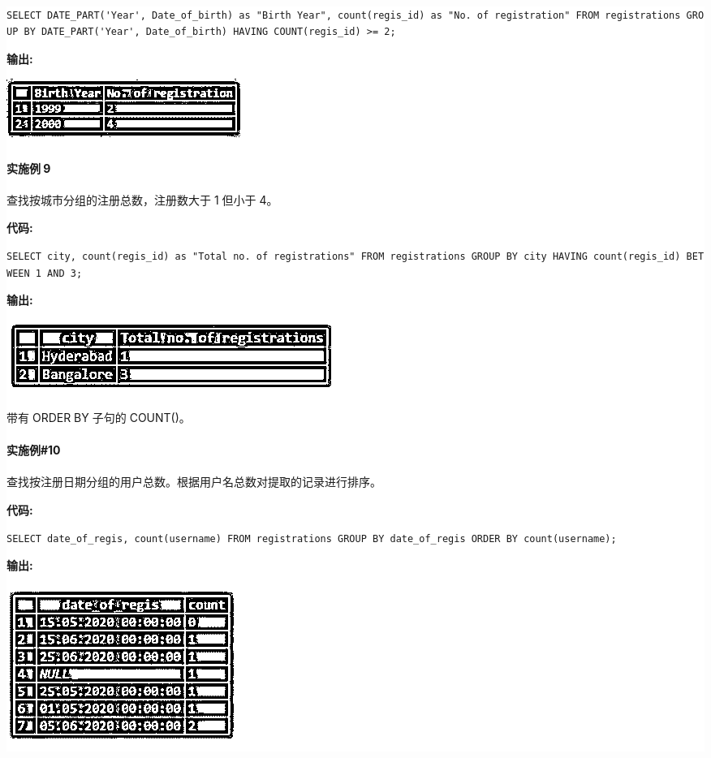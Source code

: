 `SELECT DATE_PART('Year', Date_of_birth) as "Birth Year",
count(regis_id) as "No. of registration"
FROM registrations
GROUP BY DATE_PART('Year', Date_of_birth)
HAVING COUNT(regis_id) >= 2;`

**输出:**

![total number of registrations](img/5ca2d1a21c0e526ce7cd3aa5264793cc.png)



#### 实施例 9

查找按城市分组的注册总数，注册数大于 1 但小于 4。

**代码:**

`SELECT city,
count(regis_id) as "Total no. of registrations"
FROM registrations
GROUP BY city
HAVING count(regis_id) BETWEEN 1 AND 3;`

**输出:**

![SQL COUNT 11](img/0742cdcd8c7118e92b0191091daf057b.png)



带有 ORDER BY 子句的 COUNT()。

#### 实施例#10

查找按注册日期分组的用户总数。根据用户名总数对提取的记录进行排序。

**代码:**

`SELECT date_of_regis, count(username)
FROM registrations
GROUP BY date_of_regis
ORDER BY count(username);`

**输出:**

![SQL COUNT 12](img/183e1d4a48bfcb266e13ca5eeb97eb9e.png)
